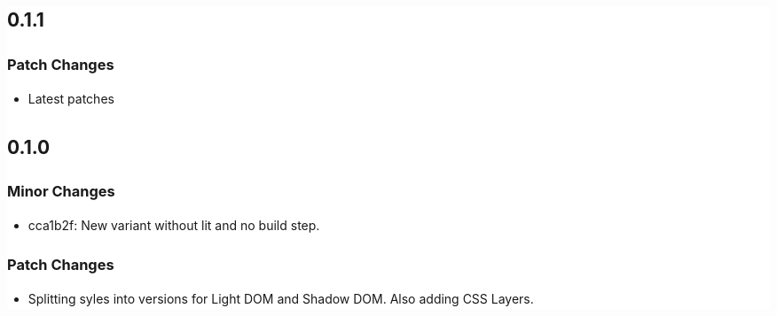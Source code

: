 ## 0.1.1

### Patch Changes

- Latest patches

## 0.1.0

### Minor Changes

- cca1b2f: New variant without lit and no build step.

### Patch Changes

- Splitting syles into versions for Light DOM and Shadow DOM. Also adding CSS Layers.

